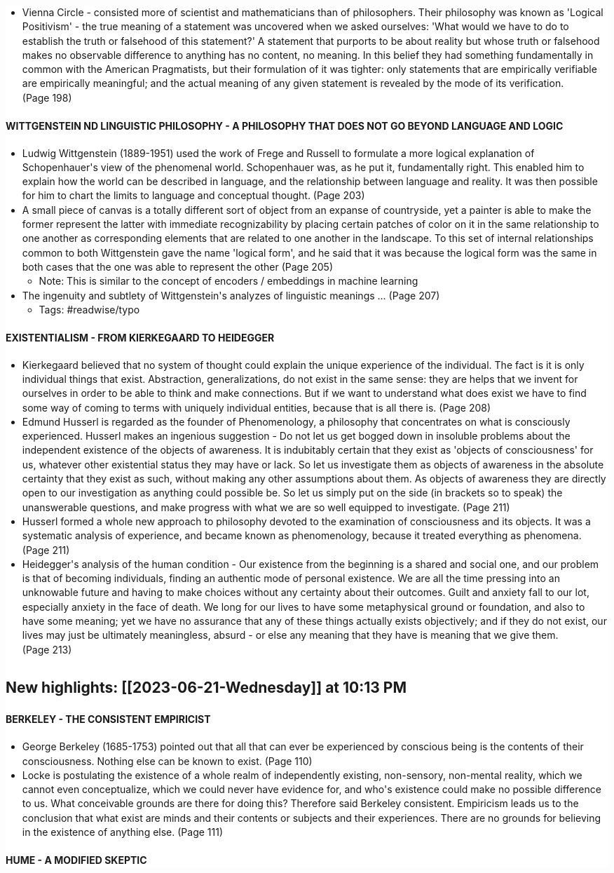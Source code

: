 - Vienna Circle - consisted more of scientist and mathematicians than of philosophers. Their philosophy was known as 'Logical Positivism' - the true meaning of a statement was uncovered when we asked ourselves: 'What would we have to do to establish the truth or falsehood of this statement?' A statement that purports to be about reality but whose truth or falsehood makes no observable difference to anything has no content, no meaning. In this belief they had something fundamentally in common with the American Pragmatists, but their formulation of it was tighter: only statements that are empirically verifiable are empirically meaningful; and the actual meaning of any given statement is revealed by the mode of its verification. (Page 198)
#### WITTGENSTEIN ND LINGUISTIC PHILOSOPHY - A PHILOSOPHY THAT DOES NOT GO BEYOND LANGUAGE AND LOGIC
- Ludwig Wittgenstein (1889-1951) used the work of Frege and Russell to formulate a more logical explanation of Schopenhauer's view of the phenomenal world. Schopenhauer was, as he put it, fundamentally right. This enabled him to explain how the world can be described in language, and the relationship between language and reality. It was then possible for him to chart the limits to language and conceptual thought. (Page 203)
- A small piece of canvas is a totally different sort of object from an expanse of countryside, yet a painter is able to make the former represent the latter with immediate recognizability by placing certain patches of color on it in the same relationship to one another as corresponding elements that are related to one another in the landscape. To this set of internal relationships common to both Wittgenstein gave the name 'logical form', and he said that it was because the logical form was the same in both cases that the one was able to represent the other (Page 205)
    - Note: This is similar to the concept of encoders / embeddings in machine learning
- The ingenuity and subtlety of Wittgenstein's analyzes of linguistic meanings ... (Page 207)
    - Tags: #readwise/typo 
#### EXISTENTIALISM - FROM KIERKEGAARD TO HEIDEGGER
- Kierkegaard believed that no system of thought could explain the unique experience of the individual. The fact is it is only individual things that exist. Abstraction, generalizations, do not exist in the same sense: they are helps that we invent for ourselves in order to be able to think and make connections. But if we want to understand what does exist we have to find some way of coming to terms with uniquely individual entities, because that is all there is. (Page 208)
- Edmund Husserl is regarded as the founder of Phenomenology, a philosophy that concentrates on what is consciously experienced. Husserl makes an ingenious suggestion - Do not let us get bogged down in insoluble problems about the independent existence of the objects of awareness. It is indubitably certain that they exist as 'objects of consciousness' for us, whatever other existential status they may have or lack. So let us investigate them as objects of awareness in the absolute certainty that they exist as such, without making any other assumptions about them. As objects of awareness they are directly open to our investigation as anything could possible be. So let us simply put on the side (in brackets so to speak) the unanswerable questions, and make progress with what we are so well equipped to investigate. (Page 211)
- Husserl formed a whole new approach to philosophy devoted to the examination of consciousness and its objects. It was a systematic analysis of experience, and became known as phenomenology, because it treated everything as phenomena. (Page 211)
- Heidegger's analysis of the human condition - Our existence from the beginning is a shared and social one, and our problem is that of becoming individuals, finding an authentic mode of personal existence. We are all the time pressing into an unknowable future and having to make choices without any certainty about their outcomes. Guilt and anxiety fall to our lot, especially anxiety in the face of death. We long for our lives to have some metaphysical ground or foundation, and also to have some meaning; yet we have no assurance that any of these things actually exists objectively; and if they do not exist, our lives may just be ultimately meaningless, absurd - or else any meaning that they have is meaning that we give them. (Page 213)
## New highlights: [[2023-06-21-Wednesday]] at 10:13 PM
#### BERKELEY - THE CONSISTENT EMPIRICIST
- George Berkeley (1685-1753) pointed out that all that can ever be experienced by conscious being is the contents of their consciousness. Nothing else can be known to exist. (Page 110)
- Locke is postulating the existence of a whole realm of independently existing, non-sensory, non-mental reality, which we cannot even conceptualize, which we could never have evidence for, and who's existence could make no possible difference to us. What conceivable grounds are there for doing this? Therefore said Berkeley consistent. Empiricism leads us to the conclusion that what exist are minds and their contents or subjects and their experiences. There are no grounds for believing in the existence of anything else. (Page 111)
#### HUME - A MODIFIED SKEPTIC